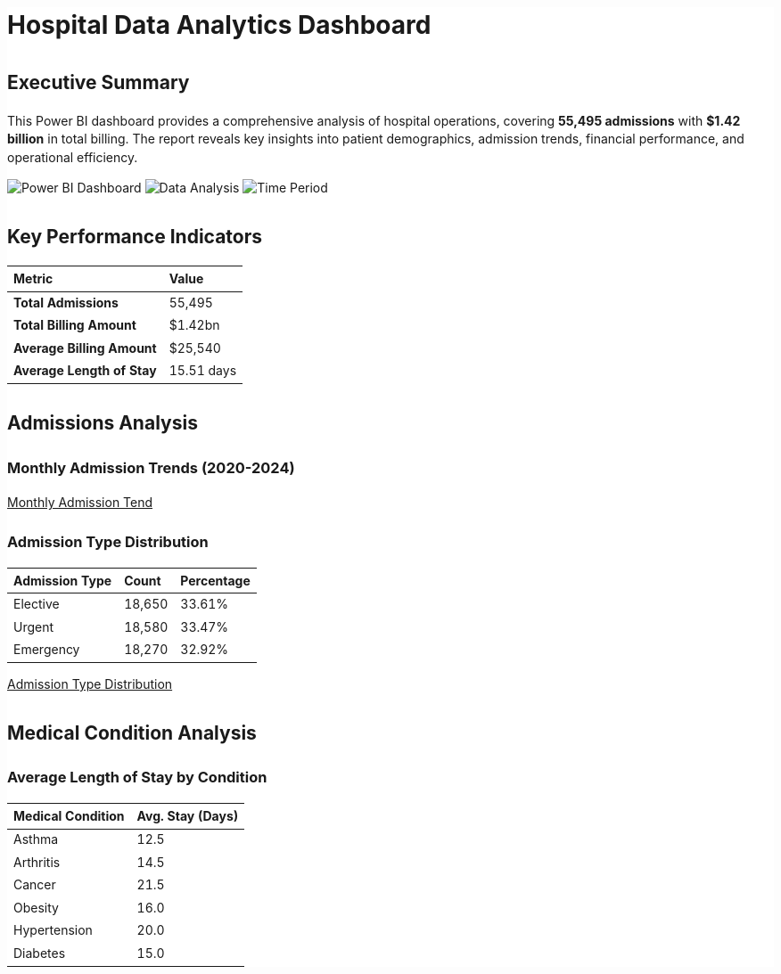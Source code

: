 # Hospital Data Analytics Dashboard

##  Executive Summary

This Power BI dashboard provides a comprehensive analysis of hospital operations, covering **55,495 admissions** with **$1.42 billion** in total billing. The report reveals key insights into patient demographics, admission trends, financial performance, and operational efficiency.

![Power BI Dashboard](https://img.shields.io/badge/Power_BI-Visualized-important)
![Data Analysis](https://img.shields.io/badge/Data_Analysis-55K_Records-blue)
![Time Period](https://img.shields.io/badge/Period-2019--2024-success)

##  Key Performance Indicators

| Metric | Value |
| :--- | :--- |
| **Total Admissions** | 55,495 |
| **Total Billing Amount** | $1.42bn |
| **Average Billing Amount** | $25,540 |
| **Average Length of Stay** | 15.51 days |

##  Admissions Analysis

### Monthly Admission Trends (2020-2024)
[Monthly Admission Tend](<img width="585" height="335" alt="image" src="https://github.com/user-attachments/assets/b1e8a0a8-13fc-413d-b73f-0ec10f957ad2" />)

### Admission Type Distribution

| Admission Type | Count | Percentage |
| :--- | :--- | :--- |
| Elective | 18,650 | 33.61% |
| Urgent | 18,580 | 33.47% |
| Emergency | 18,270 | 32.92% |

[Admission Type Distribution](<img width="630" height="211" alt="image" src="https://github.com/user-attachments/assets/f88fbcf1-e212-495a-acda-830c22826709" />)

##  Medical Condition Analysis

### Average Length of Stay by Condition

| Medical Condition | Avg. Stay (Days) |
| :--- | :--- |
| Asthma | 12.5 |
| Arthritis | 14.5 |
| Cancer | 21.5 |
| Obesity | 16.0 |
| Hypertension | 20.0 |
| Diabetes | 15.0 |
